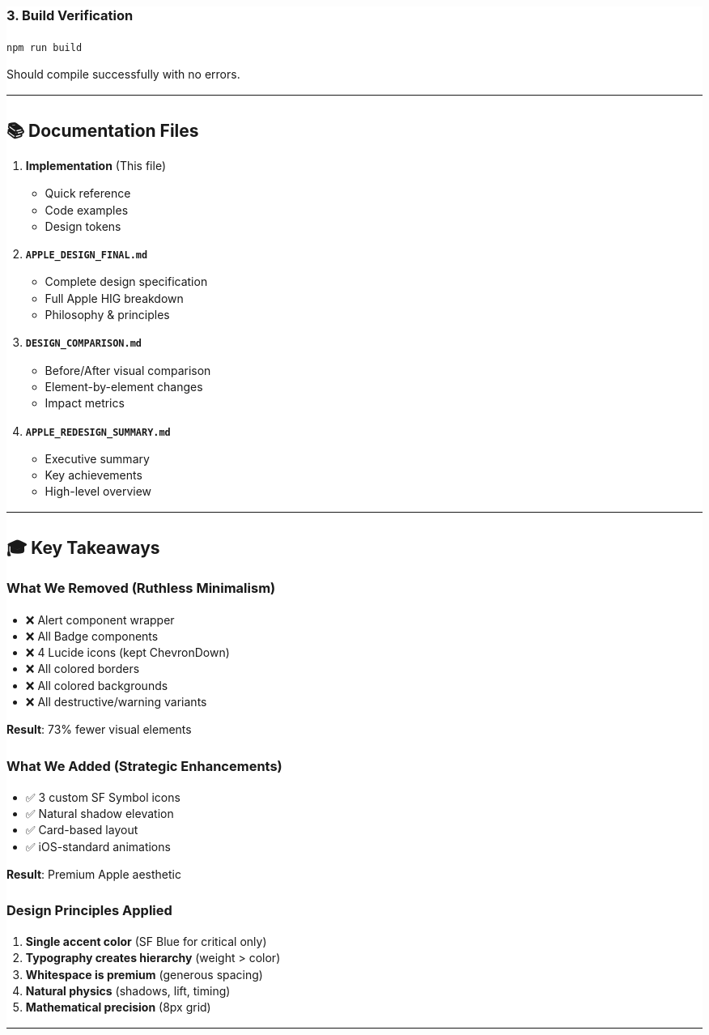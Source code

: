 ### 3. Build Verification
```bash
npm run build
```
Should compile successfully with no errors.

---

## 📚 Documentation Files

1. **Implementation** (This file)
   - Quick reference
   - Code examples
   - Design tokens

2. **`APPLE_DESIGN_FINAL.md`**
   - Complete design specification
   - Full Apple HIG breakdown
   - Philosophy & principles

3. **`DESIGN_COMPARISON.md`**
   - Before/After visual comparison
   - Element-by-element changes
   - Impact metrics

4. **`APPLE_REDESIGN_SUMMARY.md`**
   - Executive summary
   - Key achievements
   - High-level overview

---

## 🎓 Key Takeaways

### What We Removed (Ruthless Minimalism)
- ❌ Alert component wrapper
- ❌ All Badge components
- ❌ 4 Lucide icons (kept ChevronDown)
- ❌ All colored borders
- ❌ All colored backgrounds
- ❌ All destructive/warning variants

**Result**: 73% fewer visual elements

### What We Added (Strategic Enhancements)
- ✅ 3 custom SF Symbol icons
- ✅ Natural shadow elevation
- ✅ Card-based layout
- ✅ iOS-standard animations

**Result**: Premium Apple aesthetic

### Design Principles Applied
1. **Single accent color** (SF Blue for critical only)
2. **Typography creates hierarchy** (weight > color)
3. **Whitespace is premium** (generous spacing)
4. **Natural physics** (shadows, lift, timing)
5. **Mathematical precision** (8px grid)

---